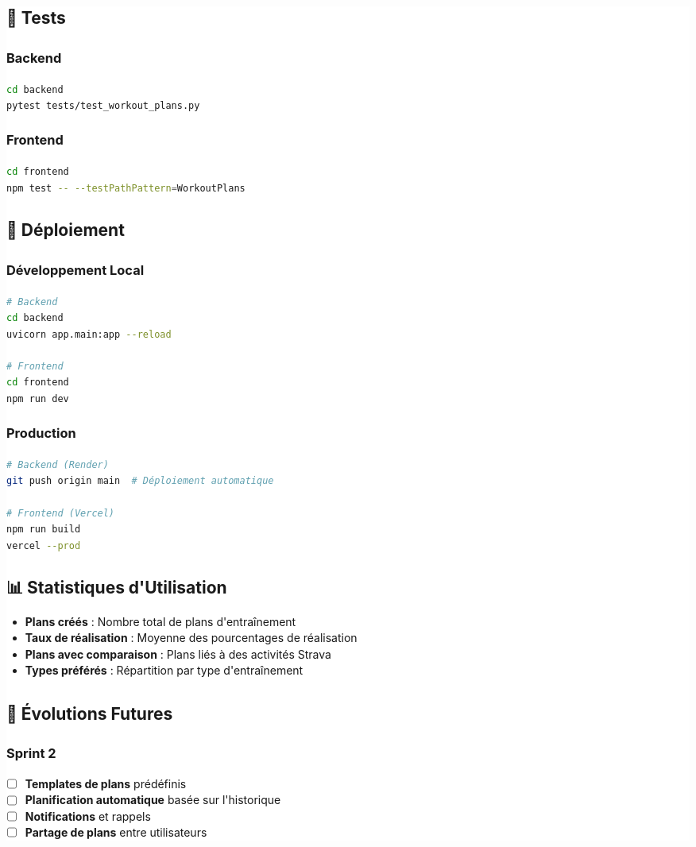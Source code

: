 ## 🧪 Tests

### Backend
```bash
cd backend
pytest tests/test_workout_plans.py
```

### Frontend
```bash
cd frontend
npm test -- --testPathPattern=WorkoutPlans
```

## 🚀 Déploiement

### Développement Local
```bash
# Backend
cd backend
uvicorn app.main:app --reload

# Frontend
cd frontend
npm run dev
```

### Production
```bash
# Backend (Render)
git push origin main  # Déploiement automatique

# Frontend (Vercel)
npm run build
vercel --prod
```

## 📊 Statistiques d'Utilisation

- **Plans créés** : Nombre total de plans d'entraînement
- **Taux de réalisation** : Moyenne des pourcentages de réalisation
- **Plans avec comparaison** : Plans liés à des activités Strava
- **Types préférés** : Répartition par type d'entraînement

## 🔮 Évolutions Futures

### Sprint 2
- [ ] **Templates de plans** prédéfinis
- [ ] **Planification automatique** basée sur l'historique
- [ ] **Notifications** et rappels
- [ ] **Partage de plans** entre utilisateurs
